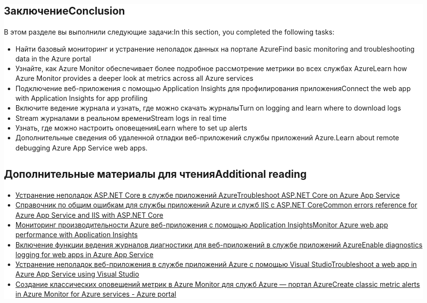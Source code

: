 ## <a name="conclusion"></a><span data-ttu-id="6ba4e-191">Заключение</span><span class="sxs-lookup"><span data-stu-id="6ba4e-191">Conclusion</span></span>

<span data-ttu-id="6ba4e-192">В этом разделе вы выполнили следующие задачи:</span><span class="sxs-lookup"><span data-stu-id="6ba4e-192">In this section, you completed the following tasks:</span></span>

* <span data-ttu-id="6ba4e-193">Найти базовый мониторинг и устранение неполадок данных на портале Azure</span><span class="sxs-lookup"><span data-stu-id="6ba4e-193">Find basic monitoring and troubleshooting data in the Azure portal</span></span>
* <span data-ttu-id="6ba4e-194">Узнайте, как Azure Monitor обеспечивает более подробное рассмотрение метрики во всех службах Azure</span><span class="sxs-lookup"><span data-stu-id="6ba4e-194">Learn how Azure Monitor provides a deeper look at metrics across all Azure services</span></span>
* <span data-ttu-id="6ba4e-195">Подключение веб-приложения с помощью Application Insights для профилирования приложения</span><span class="sxs-lookup"><span data-stu-id="6ba4e-195">Connect the web app with Application Insights for app profiling</span></span>
* <span data-ttu-id="6ba4e-196">Включите ведение журнала и узнать, где можно скачать журналы</span><span class="sxs-lookup"><span data-stu-id="6ba4e-196">Turn on logging and learn where to download logs</span></span>
* <span data-ttu-id="6ba4e-197">Stream журналами в реальном времени</span><span class="sxs-lookup"><span data-stu-id="6ba4e-197">Stream logs in real time</span></span>
* <span data-ttu-id="6ba4e-198">Узнать, где можно настроить оповещения</span><span class="sxs-lookup"><span data-stu-id="6ba4e-198">Learn where to set up alerts</span></span>
* <span data-ttu-id="6ba4e-199">Дополнительные сведения об удаленной отладки веб-приложений службы приложений Azure.</span><span class="sxs-lookup"><span data-stu-id="6ba4e-199">Learn about remote debugging Azure App Service web apps.</span></span>

## <a name="additional-reading"></a><span data-ttu-id="6ba4e-200">Дополнительные материалы для чтения</span><span class="sxs-lookup"><span data-stu-id="6ba4e-200">Additional reading</span></span>

* [<span data-ttu-id="6ba4e-201">Устранение неполадок ASP.NET Core в службе приложений Azure</span><span class="sxs-lookup"><span data-stu-id="6ba4e-201">Troubleshoot ASP.NET Core on Azure App Service</span></span>](https://docs.microsoft.com/aspnet/core/host-and-deploy/azure-apps/troubleshoot)
* [<span data-ttu-id="6ba4e-202">Справочник по общим ошибкам для службы приложений Azure и служб IIS с ASP.NET Core</span><span class="sxs-lookup"><span data-stu-id="6ba4e-202">Common errors reference for Azure App Service and IIS with ASP.NET Core</span></span>](https://docs.microsoft.com/aspnet/core/host-and-deploy/azure-iis-errors-reference)
* [<span data-ttu-id="6ba4e-203">Мониторинг производительности Azure веб-приложения с помощью Application Insights</span><span class="sxs-lookup"><span data-stu-id="6ba4e-203">Monitor Azure web app performance with Application Insights</span></span>](https://docs.microsoft.com/azure/application-insights/app-insights-azure-web-apps)
* [<span data-ttu-id="6ba4e-204">Включение функции ведения журналов диагностики для веб-приложений в службе приложений Azure</span><span class="sxs-lookup"><span data-stu-id="6ba4e-204">Enable diagnostics logging for web apps in Azure App Service</span></span>](https://docs.microsoft.com/azure/app-service/web-sites-enable-diagnostic-log)
* [<span data-ttu-id="6ba4e-205">Устранение неполадок веб-приложения в службе приложений Azure с помощью Visual Studio</span><span class="sxs-lookup"><span data-stu-id="6ba4e-205">Troubleshoot a web app in Azure App Service using Visual Studio</span></span>](https://docs.microsoft.com/azure/app-service/web-sites-dotnet-troubleshoot-visual-studio)
* [<span data-ttu-id="6ba4e-206">Создание классических оповещений метрик в Azure Monitor для служб Azure — портал Azure</span><span class="sxs-lookup"><span data-stu-id="6ba4e-206">Create classic metric alerts in Azure Monitor for Azure services - Azure portal</span></span>](https://docs.microsoft.com/azure/monitoring-and-diagnostics/insights-alerts-portal)
